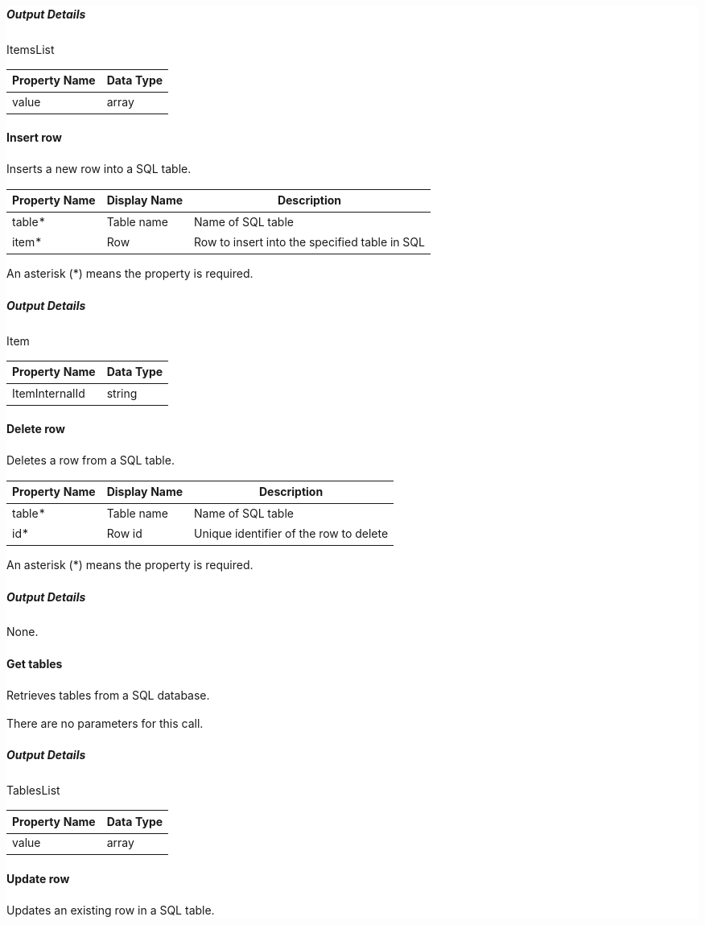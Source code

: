 ##### Output Details
ItemsList

| Property Name | Data Type |
|---|---|
|value|array|


#### Insert row 
Inserts a new row into a SQL table.  

|Property Name| Display Name|Description|
| ---|---|---|
|table*|Table name|Name of SQL table|
|item*|Row|Row to insert into the specified table in SQL|

An asterisk (*) means the property is required.

##### Output Details
Item

| Property Name | Data Type |
|---|---|
|ItemInternalId|string|


#### Delete row 
Deletes a row from a SQL table.  

|Property Name| Display Name|Description|
| ---|---|---|
|table*|Table name|Name of SQL table|
|id*|Row id|Unique identifier of the row to delete|

An asterisk (*) means the property is required.

##### Output Details
None.

#### Get tables 
Retrieves tables from a SQL database.  

There are no parameters for this call. 

##### Output Details 
TablesList

| Property Name | Data Type |
|---|---|
|value|array|

#### Update row 
Updates an existing row in a SQL table.  
